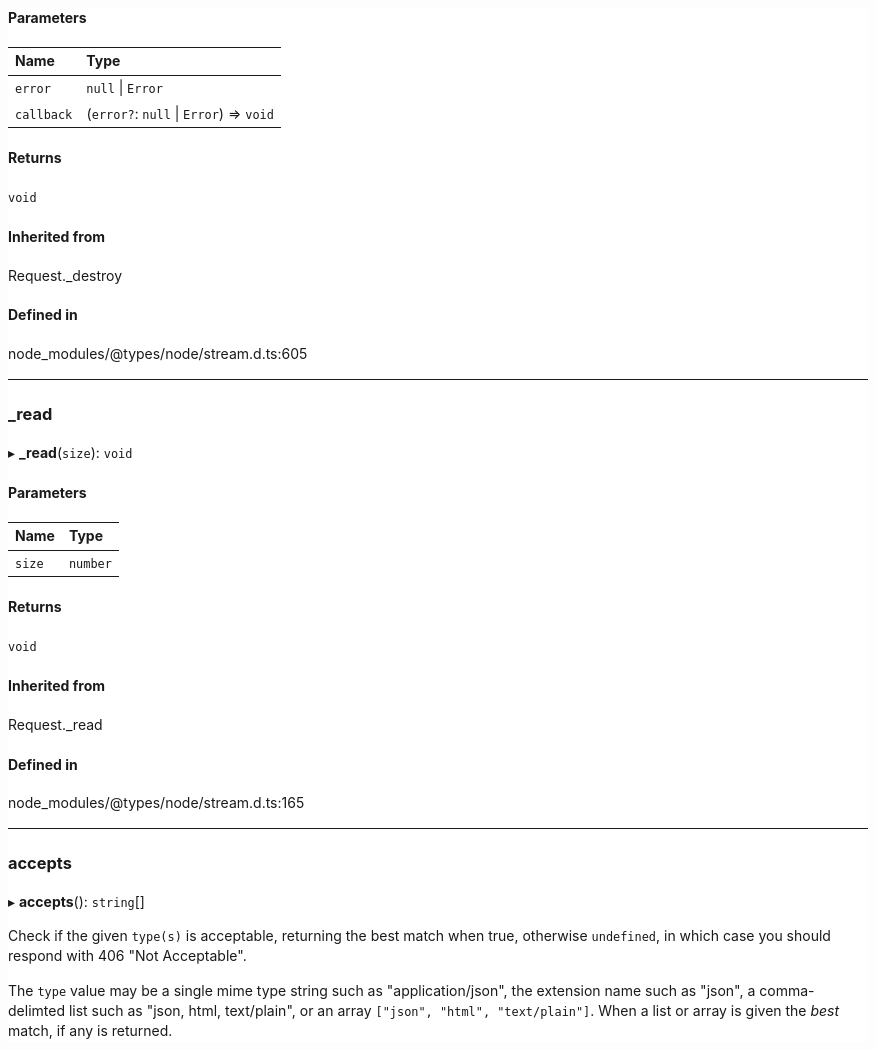 #### Parameters

| Name | Type |
| :------ | :------ |
| `error` | ``null`` \| `Error` |
| `callback` | (`error?`: ``null`` \| `Error`) => `void` |

#### Returns

`void`

#### Inherited from

Request.\_destroy

#### Defined in

node_modules/@types/node/stream.d.ts:605

___

### \_read

▸ **_read**(`size`): `void`

#### Parameters

| Name | Type |
| :------ | :------ |
| `size` | `number` |

#### Returns

`void`

#### Inherited from

Request.\_read

#### Defined in

node_modules/@types/node/stream.d.ts:165

___

### accepts

▸ **accepts**(): `string`[]

Check if the given `type(s)` is acceptable, returning
the best match when true, otherwise `undefined`, in which
case you should respond with 406 "Not Acceptable".

The `type` value may be a single mime type string
such as "application/json", the extension name
such as "json", a comma-delimted list such as "json, html, text/plain",
or an array `["json", "html", "text/plain"]`. When a list
or array is given the _best_ match, if any is returned.
